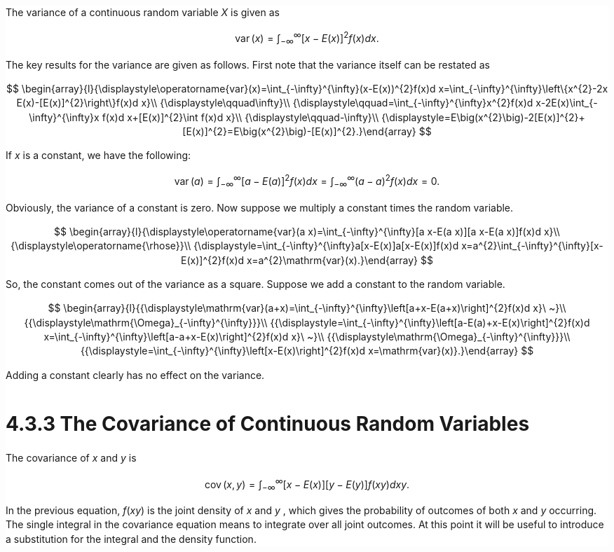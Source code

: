 The variance of a continuous random variable $X$ is given as  

$$
\operatorname{var}(x)=\int_{-\infty}^{\infty}[x-E(x)]^{2}f(x)d x.
$$  

The key results for the variance are given as follows. First note that the variance itself can be restated as  

$$
\begin{array}{l}{\displaystyle\operatorname{var}(x)=\int_{-\infty}^{\infty}(x-E(x))^{2}f(x)d x=\int_{-\infty}^{\infty}\left\{x^{2}-2x E(x)-[E(x)]^{2}\right\}f(x)d x}\\ {\displaystyle\qquad\infty}\\ {\displaystyle\qquad=\int_{-\infty}^{\infty}x^{2}f(x)d x-2E(x)\int_{-\infty}^{\infty}x f(x)d x+[E(x)]^{2}\int f(x)d x}\\ {\displaystyle\qquad-\infty}\\ {\displaystyle=E\big(x^{2}\big)-2[E(x)]^{2}+[E(x)]^{2}=E\big(x^{2}\big)-[E(x)]^{2}.}\end{array}
$$  

If $x$ is a constant, we have the following:  

$$
\operatorname{var}(a)=\int_{-\infty}^{\infty}[a-E(a)]^{2}f(x)d x=\int_{-\infty}^{\infty}(a-a)^{2}f(x)d x=0.
$$  

Obviously, the variance of a constant is zero. Now suppose we multiply a constant times the random variable.  

$$
\begin{array}{l}{\displaystyle\operatorname{var}(a x)=\int_{-\infty}^{\infty}[a x-E(a x)][a x-E(a x)]f(x)d x}\\ {\displaystyle\operatorname{\rhose}}\\ {\displaystyle=\int_{-\infty}^{\infty}a[x-E(x)]a[x-E(x)]f(x)d x=a^{2}\int_{-\infty}^{\infty}[x-E(x)]^{2}f(x)d x=a^{2}\mathrm{var}(x).}\end{array}
$$  

So, the constant comes out of the variance as a square. Suppose we add a constant to the random variable.  

$$
\begin{array}{l}{{\displaystyle\mathrm{var}(a+x)=\int_{-\infty}^{\infty}\left[a+x-E(a+x)\right]^{2}f(x)d x}\ ~}\\ {{\displaystyle\mathrm{\Omega}_{-\infty}^{\infty}}}\\ {{\displaystyle=\int_{-\infty}^{\infty}\left[a-E(a)+x-E(x)\right]^{2}f(x)d x=\int_{-\infty}^{\infty}\left[a-a+x-E(x)\right]^{2}f(x)d x}\ ~}\\ {{\displaystyle\mathrm{\Omega}_{-\infty}^{\infty}}}\\ {{\displaystyle=\int_{-\infty}^{\infty}\left[x-E(x)\right]^{2}f(x)d x=\mathrm{var}(x)}.}\end{array}
$$  

Adding a constant clearly has no effect on the variance.  

# 4.3.3 The Covariance of Continuous Random Variables  

The covariance of $x$ and $y$ is  

$$
\operatorname{cov}(x,y)=\int_{-\infty}^{\infty}[x-E(x)][y-E(y)]f(x y)d x y.
$$  

In the previous equation, $f(x y)$ is the joint density of $x$ and $y$ , which gives the probability of outcomes of both $x$ and $y$ occurring. The single integral in the covariance equation means to integrate over all joint outcomes. At this point it will be useful to introduce a substitution for the integral and the density function.  
